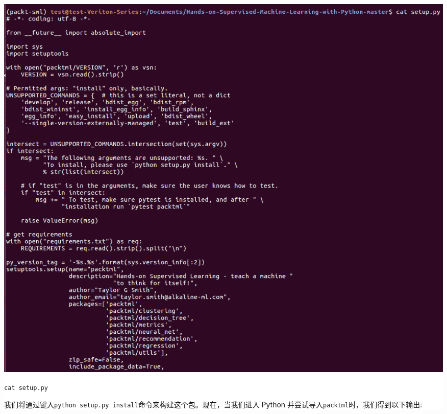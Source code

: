 ![](img/c57903bf-a407-461b-93d6-f2798ddf73a0.png)

```
cat setup.py
```

我们将通过键入`python setup.py install`命令来构建这个包。现在，当我们进入 Python 并尝试导入`packtml`时，我们得到以下输出:
